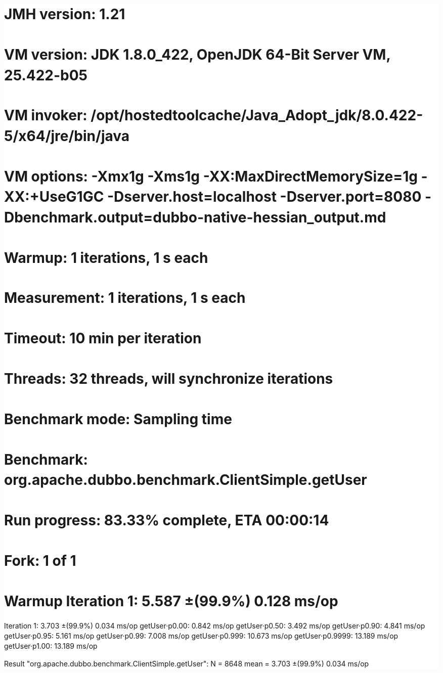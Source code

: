 # JMH version: 1.21
# VM version: JDK 1.8.0_422, OpenJDK 64-Bit Server VM, 25.422-b05
# VM invoker: /opt/hostedtoolcache/Java_Adopt_jdk/8.0.422-5/x64/jre/bin/java
# VM options: -Xmx1g -Xms1g -XX:MaxDirectMemorySize=1g -XX:+UseG1GC -Dserver.host=localhost -Dserver.port=8080 -Dbenchmark.output=dubbo-native-hessian_output.md
# Warmup: 1 iterations, 1 s each
# Measurement: 1 iterations, 1 s each
# Timeout: 10 min per iteration
# Threads: 32 threads, will synchronize iterations
# Benchmark mode: Sampling time
# Benchmark: org.apache.dubbo.benchmark.ClientSimple.getUser

# Run progress: 83.33% complete, ETA 00:00:14
# Fork: 1 of 1
# Warmup Iteration   1: 5.587 ±(99.9%) 0.128 ms/op
Iteration   1: 3.703 ±(99.9%) 0.034 ms/op
                 getUser·p0.00:   0.842 ms/op
                 getUser·p0.50:   3.492 ms/op
                 getUser·p0.90:   4.841 ms/op
                 getUser·p0.95:   5.161 ms/op
                 getUser·p0.99:   7.008 ms/op
                 getUser·p0.999:  10.673 ms/op
                 getUser·p0.9999: 13.189 ms/op
                 getUser·p1.00:   13.189 ms/op



Result "org.apache.dubbo.benchmark.ClientSimple.getUser":
  N = 8648
  mean =      3.703 ±(99.9%) 0.034 ms/op
